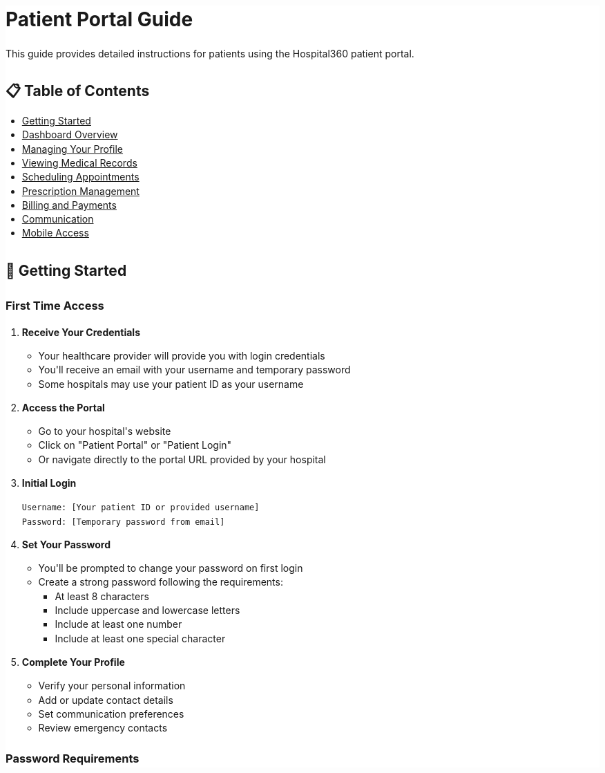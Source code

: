 # Patient Portal Guide

This guide provides detailed instructions for patients using the Hospital360 patient portal.

## 📋 Table of Contents

- [Getting Started](#getting-started)
- [Dashboard Overview](#dashboard-overview)
- [Managing Your Profile](#managing-your-profile)
- [Viewing Medical Records](#viewing-medical-records)
- [Scheduling Appointments](#scheduling-appointments)
- [Prescription Management](#prescription-management)
- [Billing and Payments](#billing-and-payments)
- [Communication](#communication)
- [Mobile Access](#mobile-access)

## 🚀 Getting Started

### First Time Access

1. **Receive Your Credentials**
   - Your healthcare provider will provide you with login credentials
   - You'll receive an email with your username and temporary password
   - Some hospitals may use your patient ID as your username

2. **Access the Portal**
   - Go to your hospital's website
   - Click on "Patient Portal" or "Patient Login"
   - Or navigate directly to the portal URL provided by your hospital

3. **Initial Login**
   ```
   Username: [Your patient ID or provided username]
   Password: [Temporary password from email]
   ```

4. **Set Your Password**
   - You'll be prompted to change your password on first login
   - Create a strong password following the requirements:
     - At least 8 characters
     - Include uppercase and lowercase letters
     - Include at least one number
     - Include at least one special character

5. **Complete Your Profile**
   - Verify your personal information
   - Add or update contact details
   - Set communication preferences
   - Review emergency contacts

### Password Requirements
